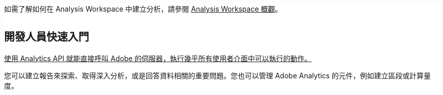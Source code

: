 如需了解如何在 Analysis Workspace 中建立分析，請參閱 [Analysis Workspace 概觀](/help/analyze/analysis-workspace/home.md)。

## 開發人員快速入門 

[使用 Analytics API 就能直接呼叫 Adobe 的伺服器，執行幾乎所有使用者介面中可以執行的動作。](https://developer.adobe.com/analytics-apis/docs/2.0/)

您可以建立報告來探索、取得深入分析，或是回答資料相關的重要問題。您也可以管理 Adobe Analytics 的元件，例如建立區段或計算量度。